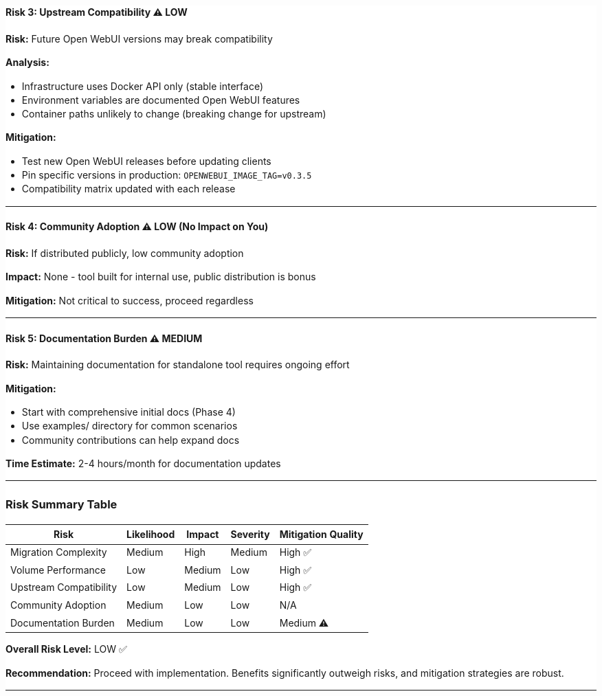
#### Risk 3: Upstream Compatibility ⚠️ LOW

**Risk:** Future Open WebUI versions may break compatibility

**Analysis:**
- Infrastructure uses Docker API only (stable interface)
- Environment variables are documented Open WebUI features
- Container paths unlikely to change (breaking change for upstream)

**Mitigation:**
- Test new Open WebUI releases before updating clients
- Pin specific versions in production: `OPENWEBUI_IMAGE_TAG=v0.3.5`
- Compatibility matrix updated with each release

---

#### Risk 4: Community Adoption ⚠️ LOW (No Impact on You)

**Risk:** If distributed publicly, low community adoption

**Impact:** None - tool built for internal use, public distribution is bonus

**Mitigation:** Not critical to success, proceed regardless

---

#### Risk 5: Documentation Burden ⚠️ MEDIUM

**Risk:** Maintaining documentation for standalone tool requires ongoing effort

**Mitigation:**
- Start with comprehensive initial docs (Phase 4)
- Use examples/ directory for common scenarios
- Community contributions can help expand docs

**Time Estimate:** 2-4 hours/month for documentation updates

---

### Risk Summary Table

| Risk | Likelihood | Impact | Severity | Mitigation Quality |
|------|-----------|--------|----------|-------------------|
| Migration Complexity | Medium | High | Medium | High ✅ |
| Volume Performance | Low | Medium | Low | High ✅ |
| Upstream Compatibility | Low | Medium | Low | High ✅ |
| Community Adoption | Medium | Low | Low | N/A |
| Documentation Burden | Medium | Low | Low | Medium ⚠️ |

**Overall Risk Level:** LOW ✅

**Recommendation:** Proceed with implementation. Benefits significantly outweigh risks, and mitigation strategies are robust.

---